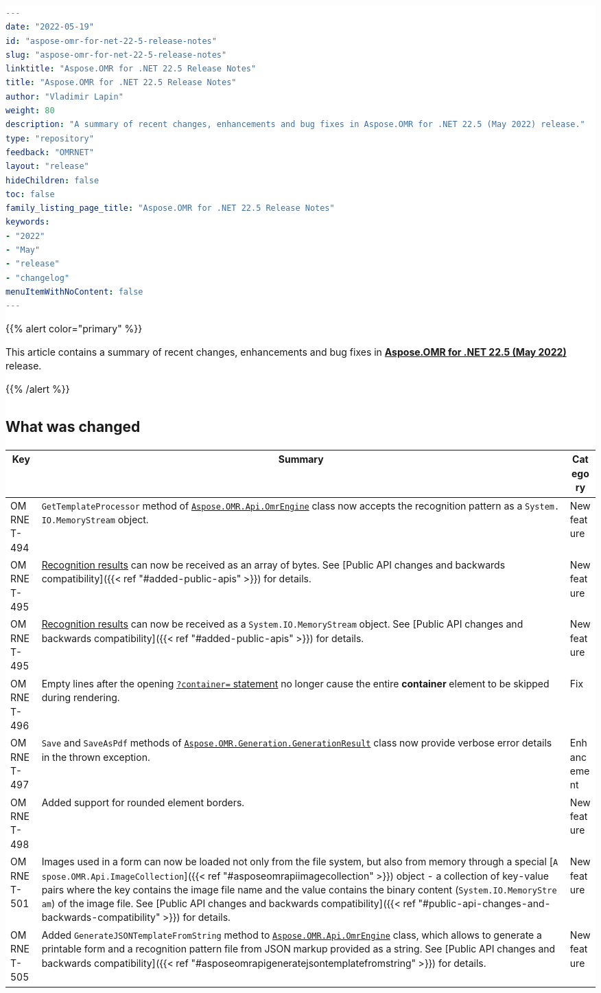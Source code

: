 ```yaml
---
date: "2022-05-19"
id: "aspose-omr-for-net-22-5-release-notes"
slug: "aspose-omr-for-net-22-5-release-notes"
linktitle: "Aspose.OMR for .NET 22.5 Release Notes"
title: "Aspose.OMR for .NET 22.5 Release Notes"
author: "Vladimir Lapin"
weight: 80
description: "A summary of recent changes, enhancements and bug fixes in Aspose.OMR for .NET 22.5 (May 2022) release."
type: "repository"
feedback: "OMRNET"
layout: "release"
hideChildren: false
toc: false
family_listing_page_title: "Aspose.OMR for .NET 22.5 Release Notes"
keywords:
- "2022"
- "May"
- "release"
- "changelog"
menuItemWithNoContent: false
---
```


{{% alert color="primary" %}}

This article contains a summary of recent changes, enhancements and bug fixes in [**Aspose.OMR for .NET 22.5 (May 2022)**](https://www.nuget.org/packages/Aspose.OMR/22.5.0) release.

{{% /alert %}}

## What was changed

Key | Summary | Category
--- | ------- | --------
OMRNET-494 | `GetTemplateProcessor` method of [`Aspose.OMR.Api.OmrEngine`](https://reference.aspose.com/omr/net/aspose.omr.api/omrengine) class now accepts the recognition pattern as a `System.IO.MemoryStream` object. | New feature
OMRNET-495 | [Recognition results](https://reference.aspose.com/omr/net/aspose.omr.model/recognitionresult) can now be received as an array of bytes. See [Public API changes and backwards compatibility]({{< ref "#added-public-apis" >}}) for details. | New feature
OMRNET-495 | [Recognition results](https://reference.aspose.com/omr/net/aspose.omr.model/recognitionresult) can now be received as a `System.IO.MemoryStream` object. See [Public API changes and backwards compatibility]({{< ref "#added-public-apis" >}}) for details. | New feature
OMRNET-496 | Empty lines after the opening [`?container=` statement](https://docs.aspose.com/omr/txt-markup/container/) no longer cause the entire **container** element to be skipped during rendering. | Fix
OMRNET-497 | `Save` and `SaveAsPdf` methods of [`Aspose.OMR.Generation.GenerationResult`](https://reference.aspose.com/omr/net/aspose.omr.generation/generationresult) class now provide verbose error details in the thrown exception. | Enhancement
OMRNET-498 | Added support for rounded element borders. | New feature
OMRNET-501 | Images used in a form can now be loaded not only from the file system, but also from memory through a special [`Aspose.OMR.Api.ImageCollection`]({{< ref "#asposeomrapiimagecollection" >}}) object - a collection of key-value pairs where the key contains the image file name and the value contains the binary content (`System.IO.MemoryStream`) of the image file. See [Public API changes and backwards compatibility]({{< ref "#public-api-changes-and-backwards-compatibility" >}}) for details. | New feature
OMRNET-505 | Added `GenerateJSONTemplateFromString` method to [`Aspose.OMR.Api.OmrEngine`](https://reference.aspose.com/omr/net/aspose.omr.api/omrengine) class, which allows to generate a printable form and a recognition pattern file from JSON markup provided as a string. See [Public API changes and backwards compatibility]({{< ref "#asposeomrapigeneratejsontemplatefromstring" >}}) for details. | New feature